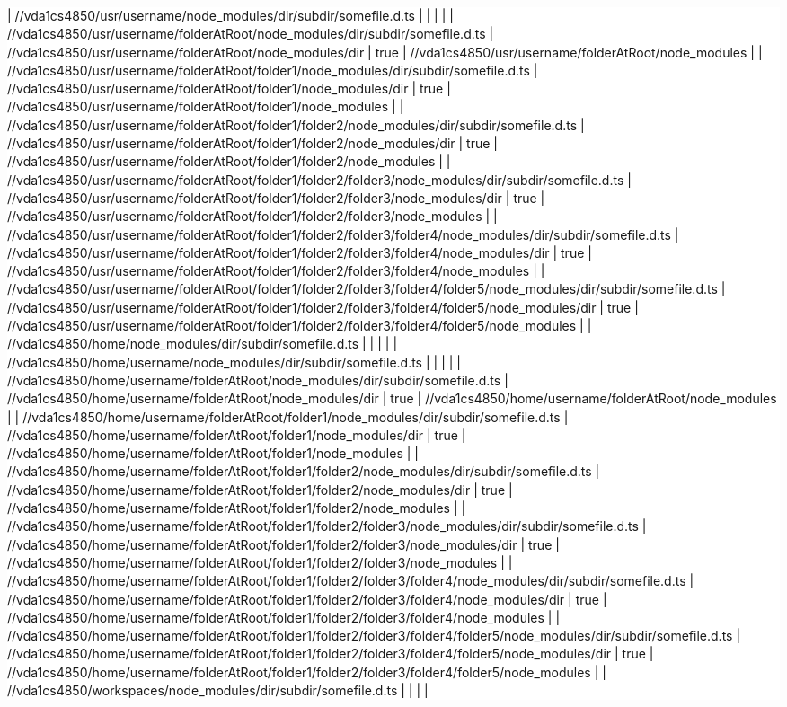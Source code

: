 | //vda1cs4850/usr/username/node_modules/dir/subdir/somefile.d.ts                                                       |                                                                                                                       |           |                                                                                                                       |
| //vda1cs4850/usr/username/folderAtRoot/node_modules/dir/subdir/somefile.d.ts                                          | //vda1cs4850/usr/username/folderAtRoot/node_modules/dir                                                               | true      | //vda1cs4850/usr/username/folderAtRoot/node_modules                                                                   |
| //vda1cs4850/usr/username/folderAtRoot/folder1/node_modules/dir/subdir/somefile.d.ts                                  | //vda1cs4850/usr/username/folderAtRoot/folder1/node_modules/dir                                                       | true      | //vda1cs4850/usr/username/folderAtRoot/folder1/node_modules                                                           |
| //vda1cs4850/usr/username/folderAtRoot/folder1/folder2/node_modules/dir/subdir/somefile.d.ts                          | //vda1cs4850/usr/username/folderAtRoot/folder1/folder2/node_modules/dir                                               | true      | //vda1cs4850/usr/username/folderAtRoot/folder1/folder2/node_modules                                                   |
| //vda1cs4850/usr/username/folderAtRoot/folder1/folder2/folder3/node_modules/dir/subdir/somefile.d.ts                  | //vda1cs4850/usr/username/folderAtRoot/folder1/folder2/folder3/node_modules/dir                                       | true      | //vda1cs4850/usr/username/folderAtRoot/folder1/folder2/folder3/node_modules                                           |
| //vda1cs4850/usr/username/folderAtRoot/folder1/folder2/folder3/folder4/node_modules/dir/subdir/somefile.d.ts          | //vda1cs4850/usr/username/folderAtRoot/folder1/folder2/folder3/folder4/node_modules/dir                               | true      | //vda1cs4850/usr/username/folderAtRoot/folder1/folder2/folder3/folder4/node_modules                                   |
| //vda1cs4850/usr/username/folderAtRoot/folder1/folder2/folder3/folder4/folder5/node_modules/dir/subdir/somefile.d.ts  | //vda1cs4850/usr/username/folderAtRoot/folder1/folder2/folder3/folder4/folder5/node_modules/dir                       | true      | //vda1cs4850/usr/username/folderAtRoot/folder1/folder2/folder3/folder4/folder5/node_modules                           |
| //vda1cs4850/home/node_modules/dir/subdir/somefile.d.ts                                                               |                                                                                                                       |           |                                                                                                                       |
| //vda1cs4850/home/username/node_modules/dir/subdir/somefile.d.ts                                                      |                                                                                                                       |           |                                                                                                                       |
| //vda1cs4850/home/username/folderAtRoot/node_modules/dir/subdir/somefile.d.ts                                         | //vda1cs4850/home/username/folderAtRoot/node_modules/dir                                                              | true      | //vda1cs4850/home/username/folderAtRoot/node_modules                                                                  |
| //vda1cs4850/home/username/folderAtRoot/folder1/node_modules/dir/subdir/somefile.d.ts                                 | //vda1cs4850/home/username/folderAtRoot/folder1/node_modules/dir                                                      | true      | //vda1cs4850/home/username/folderAtRoot/folder1/node_modules                                                          |
| //vda1cs4850/home/username/folderAtRoot/folder1/folder2/node_modules/dir/subdir/somefile.d.ts                         | //vda1cs4850/home/username/folderAtRoot/folder1/folder2/node_modules/dir                                              | true      | //vda1cs4850/home/username/folderAtRoot/folder1/folder2/node_modules                                                  |
| //vda1cs4850/home/username/folderAtRoot/folder1/folder2/folder3/node_modules/dir/subdir/somefile.d.ts                 | //vda1cs4850/home/username/folderAtRoot/folder1/folder2/folder3/node_modules/dir                                      | true      | //vda1cs4850/home/username/folderAtRoot/folder1/folder2/folder3/node_modules                                          |
| //vda1cs4850/home/username/folderAtRoot/folder1/folder2/folder3/folder4/node_modules/dir/subdir/somefile.d.ts         | //vda1cs4850/home/username/folderAtRoot/folder1/folder2/folder3/folder4/node_modules/dir                              | true      | //vda1cs4850/home/username/folderAtRoot/folder1/folder2/folder3/folder4/node_modules                                  |
| //vda1cs4850/home/username/folderAtRoot/folder1/folder2/folder3/folder4/folder5/node_modules/dir/subdir/somefile.d.ts | //vda1cs4850/home/username/folderAtRoot/folder1/folder2/folder3/folder4/folder5/node_modules/dir                      | true      | //vda1cs4850/home/username/folderAtRoot/folder1/folder2/folder3/folder4/folder5/node_modules                          |
| //vda1cs4850/workspaces/node_modules/dir/subdir/somefile.d.ts                                                         |                                                                                                                       |           |                                                                                                                       |